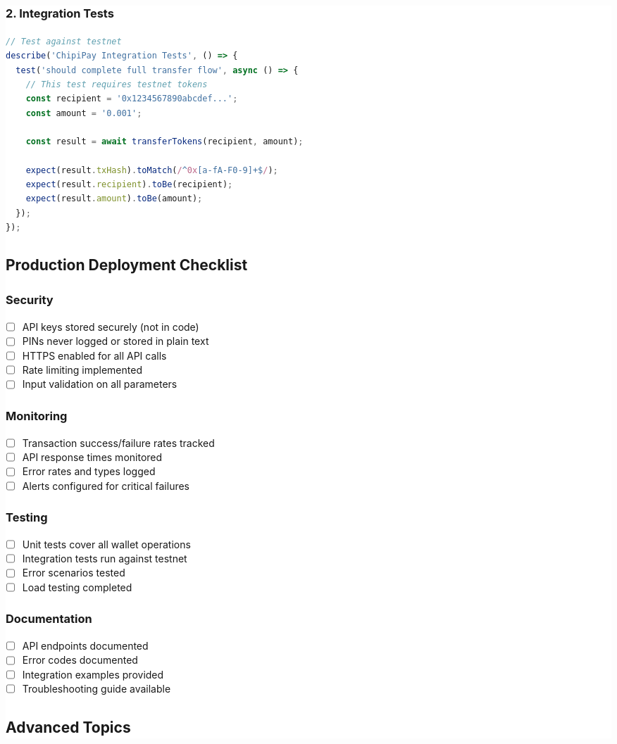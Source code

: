 ```javascript
```

### 2. Integration Tests

```javascript
// Test against testnet
describe('ChipiPay Integration Tests', () => {
  test('should complete full transfer flow', async () => {
    // This test requires testnet tokens
    const recipient = '0x1234567890abcdef...';
    const amount = '0.001';

    const result = await transferTokens(recipient, amount);
    
    expect(result.txHash).toMatch(/^0x[a-fA-F0-9]+$/);
    expect(result.recipient).toBe(recipient);
    expect(result.amount).toBe(amount);
  });
});
```

## Production Deployment Checklist

### Security
- [ ] API keys stored securely (not in code)
- [ ] PINs never logged or stored in plain text
- [ ] HTTPS enabled for all API calls
- [ ] Rate limiting implemented
- [ ] Input validation on all parameters

### Monitoring
- [ ] Transaction success/failure rates tracked
- [ ] API response times monitored
- [ ] Error rates and types logged
- [ ] Alerts configured for critical failures

### Testing
- [ ] Unit tests cover all wallet operations
- [ ] Integration tests run against testnet
- [ ] Error scenarios tested
- [ ] Load testing completed

### Documentation
- [ ] API endpoints documented
- [ ] Error codes documented
- [ ] Integration examples provided
- [ ] Troubleshooting guide available

## Advanced Topics

